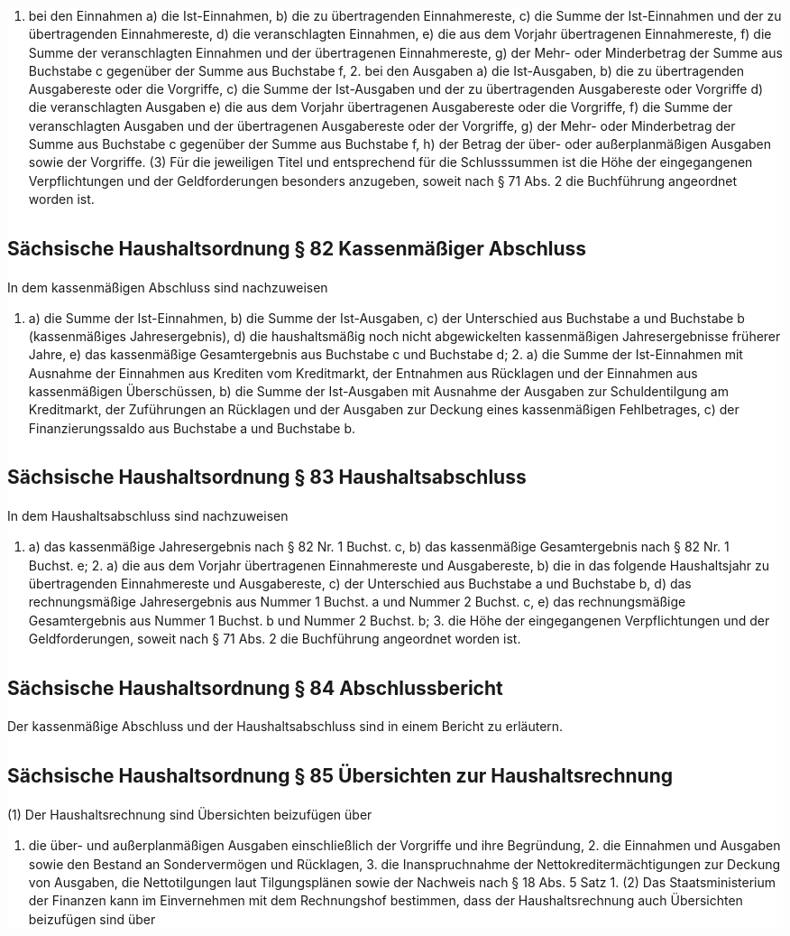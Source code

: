 1. bei den Einnahmen a) die Ist-Einnahmen, b) die zu übertragenden Einnahmereste, c) die Summe der Ist-Einnahmen und der zu übertragenden Einnahmereste, d) die veranschlagten Einnahmen, e) die aus dem Vorjahr übertragenen Einnahmereste, f) die Summe der veranschlagten Einnahmen und der übertragenen Einnahmereste, g) der Mehr- oder Minderbetrag der Summe aus Buchstabe c gegenüber der Summe aus Buchstabe f, 2. bei den Ausgaben a) die Ist-Ausgaben, b) die zu übertragenden Ausgabereste oder die Vorgriffe, c) die Summe der Ist-Ausgaben und der zu übertragenden Ausgabereste oder Vorgriffe d) die veranschlagten Ausgaben e) die aus dem Vorjahr übertragenen Ausgabereste oder die Vorgriffe, f) die Summe der veranschlagten Ausgaben und der übertragenen Ausgabereste oder der Vorgriffe, g) der Mehr- oder Minderbetrag der Summe aus Buchstabe c gegenüber der Summe aus Buchstabe f, h) der Betrag der über- oder außerplanmäßigen Ausgaben sowie der Vorgriffe. (3) Für die jeweiligen Titel und entsprechend für die Schlusssummen ist die Höhe der eingegangenen Verpflichtungen und der Geldforderungen besonders anzugeben, soweit nach § 71 Abs. 2 die Buchführung angeordnet worden ist.


## Sächsische Haushaltsordnung § 82 Kassenmäßiger Abschluss

In dem kassenmäßigen Abschluss sind nachzuweisen

1. a) die Summe der Ist-Einnahmen, b) die Summe der Ist-Ausgaben, c) der Unterschied aus Buchstabe a und Buchstabe b (kassenmäßiges Jahresergebnis), d) die haushaltsmäßig noch nicht abgewickelten kassenmäßigen Jahresergebnisse früherer Jahre, e) das kassenmäßige Gesamtergebnis aus Buchstabe c und Buchstabe d; 2. a) die Summe der Ist-Einnahmen mit Ausnahme der Einnahmen aus Krediten vom Kreditmarkt, der Entnahmen aus Rücklagen und der Einnahmen aus kassenmäßigen Überschüssen, b) die Summe der Ist-Ausgaben mit Ausnahme der Ausgaben zur Schuldentilgung am Kreditmarkt, der Zuführungen an Rücklagen und der Ausgaben zur Deckung eines kassenmäßigen Fehlbetrages, c) der Finanzierungssaldo aus Buchstabe a und Buchstabe b. 
## Sächsische Haushaltsordnung § 83 Haushaltsabschluss

In dem Haushaltsabschluss sind nachzuweisen

1. a) das kassenmäßige Jahresergebnis nach § 82 Nr. 1 Buchst. c, b) das kassenmäßige Gesamtergebnis nach § 82 Nr. 1 Buchst. e; 2. a) die aus dem Vorjahr übertragenen Einnahmereste und Ausgabereste, b) die in das folgende Haushaltsjahr zu übertragenden Einnahmereste und Ausgabereste, c) der Unterschied aus Buchstabe a und Buchstabe b, d) das rechnungsmäßige Jahresergebnis aus Nummer 1 Buchst. a und Nummer 2 Buchst. c, e) das rechnungsmäßige Gesamtergebnis aus Nummer 1 Buchst. b und Nummer 2 Buchst. b; 3. die Höhe der eingegangenen Verpflichtungen und der Geldforderungen, soweit nach § 71 Abs. 2 die Buchführung angeordnet worden ist. 
## Sächsische Haushaltsordnung § 84 Abschlussbericht

Der kassenmäßige Abschluss und der Haushaltsabschluss sind in einem Bericht zu erläutern.


## Sächsische Haushaltsordnung § 85 Übersichten zur Haushaltsrechnung

(1) Der Haushaltsrechnung sind Übersichten beizufügen über

1. die über- und außerplanmäßigen Ausgaben einschließlich der Vorgriffe und ihre Begründung, 2. die Einnahmen und Ausgaben sowie den Bestand an Sondervermögen und Rücklagen, 3. die Inanspruchnahme der Nettokreditermächtigungen zur Deckung von Ausgaben, die Nettotilgungen laut Tilgungsplänen sowie der Nachweis nach § 18 Abs. 5 Satz 1. (2) Das Staatsministerium der Finanzen kann im Einvernehmen mit dem Rechnungshof bestimmen, dass der Haushaltsrechnung auch Übersichten beizufügen sind über
